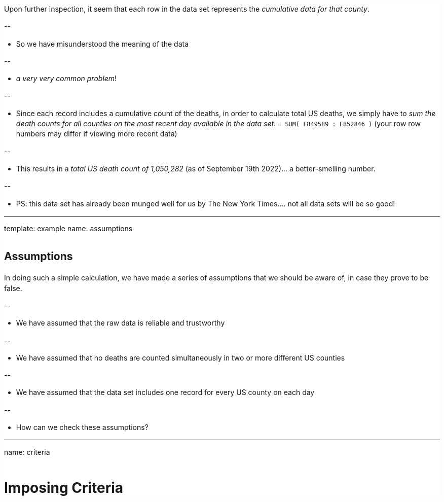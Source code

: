 Upon further inspection, it seem that each row in the data set represents the _cumulative data for that county_.

--

- So we have misunderstood the meaning of the data

--

- _a very very common problem_!

--

- Since each record includes a cumulative count of the deaths, in order to calculate total US deaths, we simply have to _sum the death counts for all counties on the most recent day available in the data set_: `= SUM( F849589 : F852846 )` (your row row numbers may differ if viewing more recent data)

--

- This results in a _total US death count of 1,050,282_ (as of September 19th 2022)... a better-smelling number.

--

- PS: this data set has already been munged well for us by The New York Times.... not all data sets will be so good!

---

template: example
name: assumptions

## Assumptions

In doing such a simple calculation, we have made a series of assumptions that we should be aware of, in case they prove to be false.

--

- We have assumed that the raw data is reliable and trustworthy

--

- We have assumed that no deaths are counted simultaneously in two or more different US counties

--

- We have assumed that the data set includes one record for every US county on each day

--

- How can we check these assumptions?

---

name: criteria

# Imposing Criteria
